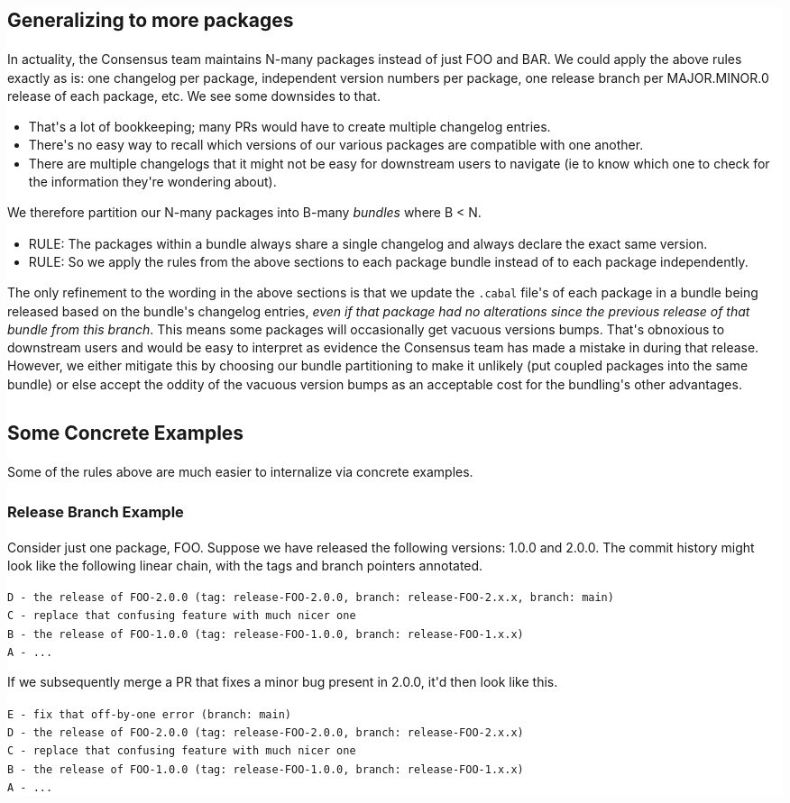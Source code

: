 
## Generalizing to more packages

In actuality, the Consensus team maintains N-many packages instead of just FOO and BAR.
We could apply the above rules exactly as is: one changelog per package, independent version numbers per package, one release branch per MAJOR.MINOR.0 release of each package, etc.
We see some downsides to that.

- That's a lot of bookkeeping; many PRs would have to create multiple changelog entries.
- There's no easy way to recall which versions of our various packages are compatible with one another.
- There are multiple changelogs that it might not be easy for downstream users to navigate (ie to know which one to check for the information they're wondering about).

We therefore partition our N-many packages into B-many _bundles_ where B < N.

- RULE: The packages within a bundle always share a single changelog and always declare the exact same version.
- RULE: So we apply the rules from the above sections to each package bundle instead of to each package independently.

The only refinement to the wording in the above sections is that we update the `.cabal` file's of each package in a bundle being released based on the bundle's changelog entries, _even if that package had no alterations since the previous release of that bundle from this branch_.
This means some packages will occasionally get vacuous versions bumps.
That's obnoxious to downstream users and would be easy to interpret as evidence the Consensus team has made a mistake in during that release.
However, we either mitigate this by choosing our bundle partitioning to make it unlikely (put coupled packages into the same bundle) or else accept the oddity of the vacuous version bumps as an acceptable cost for the bundling's other advantages.

## Some Concrete Examples

Some of the rules above are much easier to internalize via concrete examples.

### Release Branch Example

Consider just one package, FOO.
Suppose we have released the following versions: 1.0.0 and 2.0.0.
The commit history might look like the following linear chain, with the tags and branch pointers annotated.

```
D - the release of FOO-2.0.0 (tag: release-FOO-2.0.0, branch: release-FOO-2.x.x, branch: main)
C - replace that confusing feature with much nicer one
B - the release of FOO-1.0.0 (tag: release-FOO-1.0.0, branch: release-FOO-1.x.x)
A - ...
```

If we subsequently merge a PR that fixes a minor bug present in 2.0.0, it'd then look like this.

```
E - fix that off-by-one error (branch: main)
D - the release of FOO-2.0.0 (tag: release-FOO-2.0.0, branch: release-FOO-2.x.x)
C - replace that confusing feature with much nicer one
B - the release of FOO-1.0.0 (tag: release-FOO-1.0.0, branch: release-FOO-1.x.x)
A - ...
```
